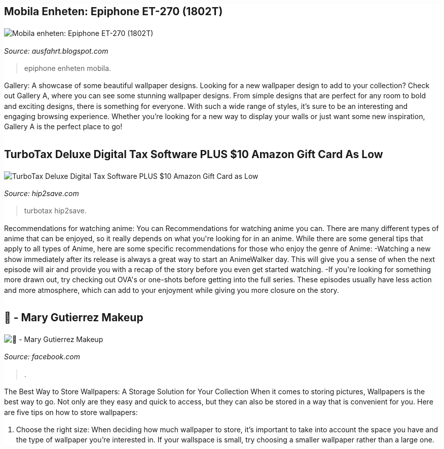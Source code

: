 ## Mobila Enheten: Epiphone ET-270 (1802T)

<img loading=lazy src="https://1.bp.blogspot.com/-6Pc9nYxMyT8/UmKzDXLTHcI/AAAAAAAAFss/UxjzOrBEnmU/s1600/PA194008.JPG" onerror="this.onerror=null;this.src='https://tse1.mm.bing.net/th?id=OIP.BJX_4lcT1HrjUJw5DewMzAHaE7&amp;pid=15.1';" alt="Mobila enheten: Epiphone ET-270 (1802T)">

_Source: ausfahrt.blogspot.com_

>epiphone enheten mobila. 

	

Gallery: A showcase of some beautiful wallpaper designs.
Looking for a new wallpaper design to add to your collection? Check out Gallery A, where you can see some stunning wallpaper designs. From simple designs that are perfect for any room to bold and exciting designs, there is something for everyone. With such a wide range of styles, it’s sure to be an interesting and engaging browsing experience. Whether you’re looking for a new way to display your walls or just want some new inspiration, Gallery A is the perfect place to go!





	
	
    
## TurboTax Deluxe Digital Tax Software PLUS $10 Amazon Gift Card As Low

<img loading=lazy src="https://hip2save.com/wp-content/uploads/2020/12/turbotax-business.jpg" onerror="this.onerror=null;this.src='https://tse1.mm.bing.net/th?id=OIP.WNU72O-n7OA3tnuzZR131QHaD4&amp;pid=15.1';" alt="TurboTax Deluxe Digital Tax Software PLUS $10 Amazon Gift Card as Low">

_Source: hip2save.com_

>turbotax hip2save. 

	

Recommendations for watching anime: You can
Recommendations for watching anime you can. There are many different types of anime that can be enjoyed, so it really depends on what you're looking for in an anime. While there are some general tips that apply to all types of Anime, here are some specific recommendations for those who enjoy the genre of Anime: 
-Watching a new show immediately after its release is always a great way to start an AnimeWalker day. This will give you a sense of when the next episode will air and provide you with a recap of the story before you even get started watching. 
-If you're looking for something more drawn out, try checking out OVA's or one-shots before getting into the full series. These episodes usually have less action and more atmosphere, which can add to your enjoyment while giving you more closure on the story.

    
## 💄 - Mary Gutierrez Makeup

<img loading=lazy src="https://lookaside.fbsbx.com/lookaside/crawler/media/?media_id=1487316251657202&amp;get_thumbnail=1" onerror="this.onerror=null;this.src='https://tse1.mm.bing.net/th?id=OIP.zRkEwYABj1qbLrxk2nVB2gHaNK&amp;pid=15.1';" alt="💄 - Mary Gutierrez Makeup">

_Source: facebook.com_

>. 

	

The Best Way to Store Wallpapers: A Storage Solution for Your Collection
When it comes to storing pictures, Wallpapers is the best way to go. Not only are they easy and quick to access, but they can also be stored in a way that is convenient for you. Here are five tips on how to store wallpapers:
1) Choose the right size: When deciding how much wallpaper to store, it’s important to take into account the space you have and the type of wallpaper you’re interested in. If your wallspace is small, try choosing a smaller wallpaper rather than a large one.
